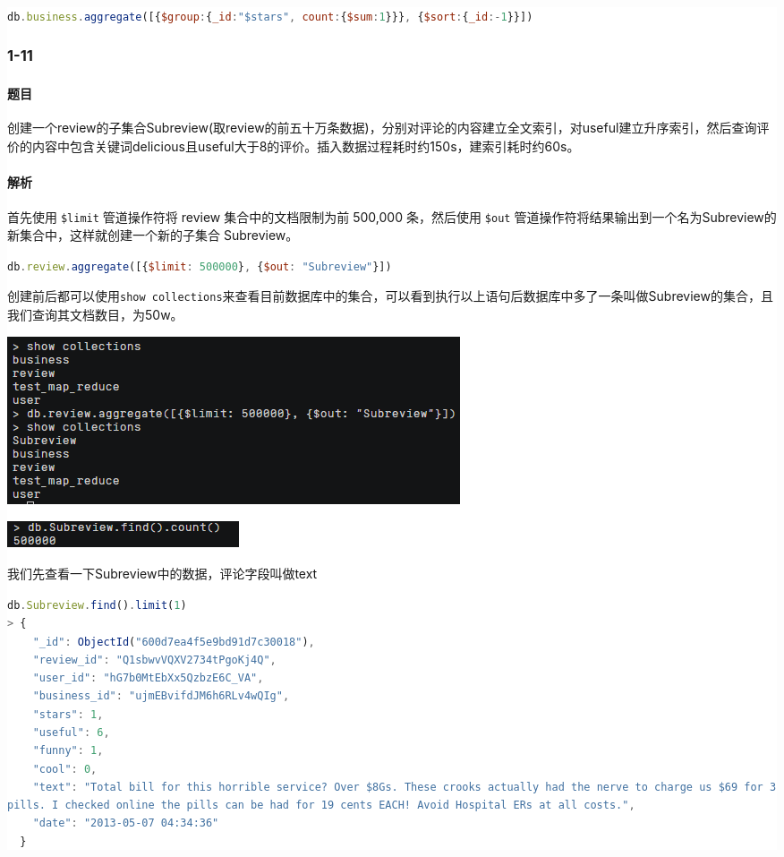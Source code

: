 ```js
db.business.aggregate([{$group:{_id:"$stars", count:{$sum:1}}}, {$sort:{_id:-1}}])
```


### 1-11
#### 题目
创建一个review的子集合Subreview(取review的前五十万条数据)，分别对评论的内容建立全文索引，对useful建立升序索引，然后查询评价的内容中包含关键词delicious且useful大于8的评价。插入数据过程耗时约150s，建索引耗时约60s。

#### 解析
首先使用 `$limit` 管道操作符将 review 集合中的文档限制为前 500,000 条，然后使用 `$out` 管道操作符将结果输出到一个名为Subreview的新集合中，这样就创建一个新的子集合 Subreview。

```js
db.review.aggregate([{$limit: 500000}, {$out: "Subreview"}])
```
创建前后都可以使用`show collections`来查看目前数据库中的集合，可以看到执行以上语句后数据库中多了一条叫做Subreview的集合，且我们查询其文档数目，为50w。

![image1-11-1](image/1-11-1.png)

![image1-11-3](image/1-11-3.png)

我们先查看一下Subreview中的数据，评论字段叫做text

```js
db.Subreview.find().limit(1)
> {
    "_id": ObjectId("600d7ea4f5e9bd91d7c30018"),
    "review_id": "Q1sbwvVQXV2734tPgoKj4Q",
    "user_id": "hG7b0MtEbXx5QzbzE6C_VA",
    "business_id": "ujmEBvifdJM6h6RLv4wQIg",
    "stars": 1,
    "useful": 6,
    "funny": 1,
    "cool": 0,
    "text": "Total bill for this horrible service? Over $8Gs. These crooks actually had the nerve to charge us $69 for 3 pills. I checked online the pills can be had for 19 cents EACH! Avoid Hospital ERs at all costs.",
    "date": "2013-05-07 04:34:36"
  }
```
